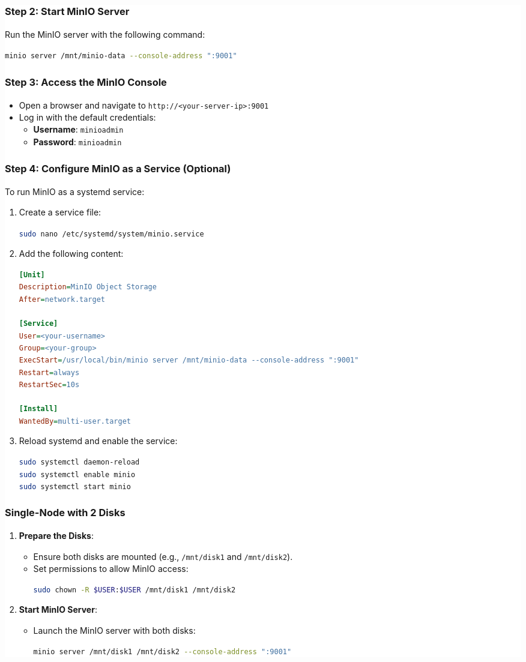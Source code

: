 ### Step 2: Start MinIO Server
Run the MinIO server with the following command:
```bash
minio server /mnt/minio-data --console-address ":9001"
```

### Step 3: Access the MinIO Console
- Open a browser and navigate to `http://<your-server-ip>:9001`
- Log in with the default credentials:
  - **Username**: `minioadmin`
  - **Password**: `minioadmin`

### Step 4: Configure MinIO as a Service (Optional)
To run MinIO as a systemd service:
1. Create a service file:
   ```bash
   sudo nano /etc/systemd/system/minio.service
   ```
2. Add the following content:
   ```ini
   [Unit]
   Description=MinIO Object Storage
   After=network.target

   [Service]
   User=<your-username>
   Group=<your-group>
   ExecStart=/usr/local/bin/minio server /mnt/minio-data --console-address ":9001"
   Restart=always
   RestartSec=10s

   [Install]
   WantedBy=multi-user.target
   ```
3. Reload systemd and enable the service:
   ```bash
   sudo systemctl daemon-reload
   sudo systemctl enable minio
   sudo systemctl start minio
   ```

### Single-Node with 2 Disks
1. **Prepare the Disks**: 
   - Ensure both disks are mounted (e.g., `/mnt/disk1` and `/mnt/disk2`).
   - Set permissions to allow MinIO access:
     ```bash
     sudo chown -R $USER:$USER /mnt/disk1 /mnt/disk2
     ```

2. **Start MinIO Server**:
   - Launch the MinIO server with both disks:
     ```bash
     minio server /mnt/disk1 /mnt/disk2 --console-address ":9001"
     ```
